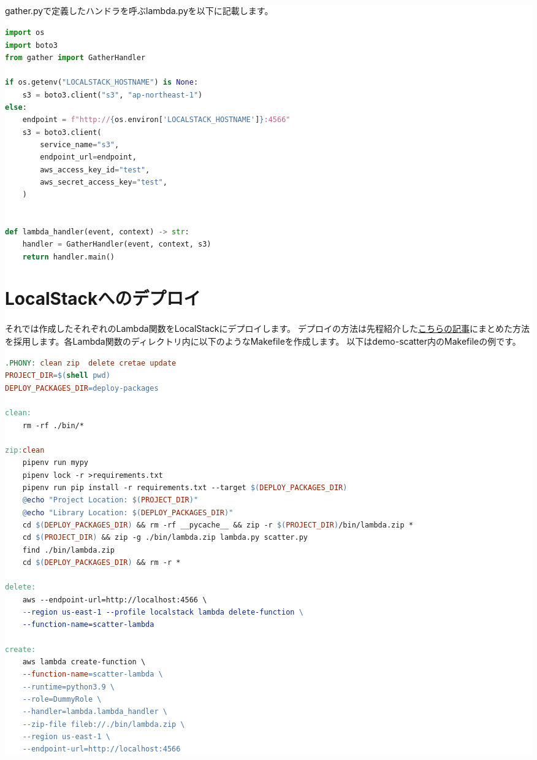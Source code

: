 gather.pyで定義したハンドラを呼ぶlambda.pyを以下に記載します。

```python lambda.py
import os
import boto3
from gather import GatherHandler

if os.getenv("LOCALSTACK_HOSTNAME") is None:
    s3 = boto3.client("s3", "ap-northeast-1")
else:
    endpoint = f"http://{os.environ['LOCALSTACK_HOSTNAME']}:4566"
    s3 = boto3.client(
        service_name="s3",
        endpoint_url=endpoint,
        aws_access_key_id="test",
        aws_secret_access_key="test",
    )


def lambda_handler(event, context) -> str:
    handler = GatherHandler(event, context, s3)
    return handler.main()
```


# LocalStackへのデプロイ
それでは作成したそれぞれのLambda関数をLocalStackにデプロイします。
デプロイの方法は先程紹介した[こちらの記事](https://qiita.com/orangekame3/private/9abed652b26dd4eb1afd)にまとめた方法を採用します。各Lambda関数のディレクトリ内に以下のようなMakefileを作成します。
以下はdemo-scatter内のMakefileの例です。

```Makefile
.PHONY: clean zip  delete cretae update
PROJECT_DIR=$(shell pwd)
DEPLOY_PACKAGES_DIR=deploy-packages

clean:
	rm -rf ./bin/*

zip:clean
	pipenv run mypy
	pipenv lock -r >requirements.txt
	pipenv run pip install -r requirements.txt --target $(DEPLOY_PACKAGES_DIR)
	@echo "Project Location: $(PROJECT_DIR)"
	@echo "Library Location: $(DEPLOY_PACKAGES_DIR)"
	cd $(DEPLOY_PACKAGES_DIR) && rm -rf __pycache__ && zip -r $(PROJECT_DIR)/bin/lambda.zip *
	cd $(PROJECT_DIR) && zip -g ./bin/lambda.zip lambda.py scatter.py
	find ./bin/lambda.zip
	cd $(DEPLOY_PACKAGES_DIR) && rm -r *

delete:
	aws --endpoint-url=http://localhost:4566 \
    --region us-east-1 --profile localstack lambda delete-function \
    --function-name=scatter-lambda

create:
	aws lambda create-function \
    --function-name=scatter-lambda \
    --runtime=python3.9 \
    --role=DummyRole \
    --handler=lambda.lambda_handler \
    --zip-file fileb://./bin/lambda.zip \
	--region us-east-1 \
    --endpoint-url=http://localhost:4566
```